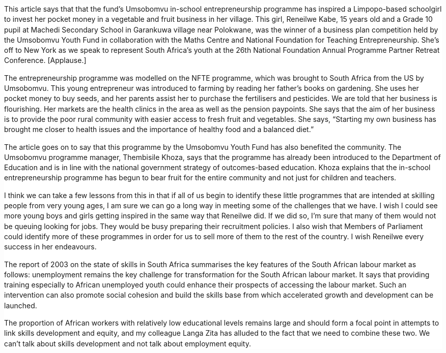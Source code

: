 This article says that that the fund’s Umsobomvu in-school entrepreneurship
programme has inspired a Limpopo-based schoolgirl to invest her pocket
money in a vegetable and fruit business in her village. This girl, Reneilwe
Kabe, 15 years old and a Grade 10 pupil at Machedi Secondary School in
Garankuwa village near Polokwane, was the winner of a business plan
competition held by the Umsobomvu Youth Fund in collaboration with the
Maths Centre and National Foundation for Teaching Entrepreneurship. She’s
off to New York as we speak to represent South Africa’s youth at the 26th
National Foundation Annual Programme Partner Retreat Conference.
[Applause.]

The entrepreneurship programme was modelled on the NFTE programme, which
was brought to South Africa from the US by Umsobomvu. This young
entrepreneur was introduced to farming by reading her father’s books on
gardening. She uses her pocket money to buy seeds, and her parents assist
her to purchase the fertilisers and pesticides. We are told that her
business is flourishing. Her markets are the health clinics in the area as
well as the pension paypoints. She says that the aim of her business is to
provide the poor rural community with easier access to fresh fruit and
vegetables. She says, “Starting my own business has brought me closer to
health issues and the importance of healthy food and a balanced diet.”

The article goes on to say that this programme by the Umsobomvu Youth Fund
has also benefited the community. The Umsobomvu programme manager,
Thembisile Khoza, says that the programme has already been introduced to
the Department of Education and is in line with the national government
strategy of outcomes-based education. Khoza explains that the in-school
entrepreneurship programme has begun to bear fruit for the entire community
and not just for children and teachers.

I think we can take a few lessons from this in that if all of us begin to
identify these little programmes that are intended at skilling people from
very young ages, I am sure we can go a long way in meeting some of the
challenges that we have. I wish I could see more young boys and girls
getting inspired in the same way that Reneilwe did. If we did so, I’m sure
that many of them would not be queuing looking for jobs. They would be busy
preparing their recruitment policies. I also wish that Members of
Parliament could identify more of these programmes in order for us to sell
more of them to the rest of the country. I wish Reneilwe every success in
her endeavours.

The report of 2003 on the state of skills in South Africa summarises the
key features of the South African labour market as follows: unemployment
remains the key challenge for transformation for the South African labour
market. It says that providing training especially to African unemployed
youth could enhance their prospects of accessing the labour market. Such an
intervention can also promote social cohesion and build the skills base
from which accelerated growth and development can be launched.

The proportion of African workers with relatively low educational levels
remains large and should form a focal point in attempts to link skills
development and equity, and my colleague Langa Zita has alluded to the fact
that we need to combine these two. We can’t talk about skills development
and not talk about employment equity.
